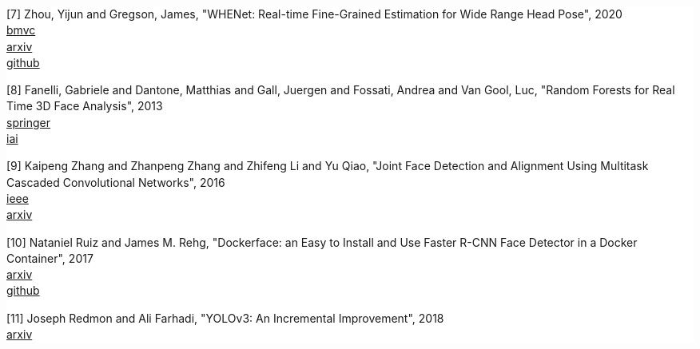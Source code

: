<a id="7">[7]</a> Zhou, Yijun and Gregson, James, "WHENet: Real-time Fine-Grained Estimation for Wide Range Head Pose", 2020  
  [bmvc](https://www.bmvc2020-conference.com/assets/papers/0907.pdf)  
  [arxiv](https://arxiv.org/abs/2005.10353)  
  [github](https://github.com/Ascend-Research/HeadPoseEstimation-WHENet)

<a id="8">[8]</a> Fanelli, Gabriele and Dantone, Matthias and Gall, Juergen and Fossati, Andrea and Van Gool, Luc, 
"Random Forests for Real Time 3D Face Analysis", 2013  
  [springer](https://link.springer.com/article/10.1007/s11263-012-0549-0)  
  [iai](https://pages.iai.uni-bonn.de/gall_juergen/download/jgall_RFdepthFace_ijcv12.pdf)  

<a id="9">[9]</a> Kaipeng Zhang and Zhanpeng Zhang and Zhifeng Li and Yu Qiao, "Joint Face Detection and Alignment Using Multitask Cascaded Convolutional Networks", 2016  
  [ieee](https://ieeexplore.ieee.org/document/7553523)  
  [arxiv](https://arxiv.org/abs/1604.02878)

<a id="10">[10]</a> Nataniel Ruiz and James M. Rehg, "Dockerface: an Easy to Install and Use Faster R-CNN Face Detector in a Docker Container", 2017  
  [arxiv](http://arxiv.org/abs/1708.04370)  
  [github](https://github.com/natanielruiz/dockerface)

<a id="11">[11]</a> Joseph Redmon and Ali Farhadi, "YOLOv3: An Incremental Improvement", 2018  
  [arxiv](http://arxiv.org/abs/1804.02767)
